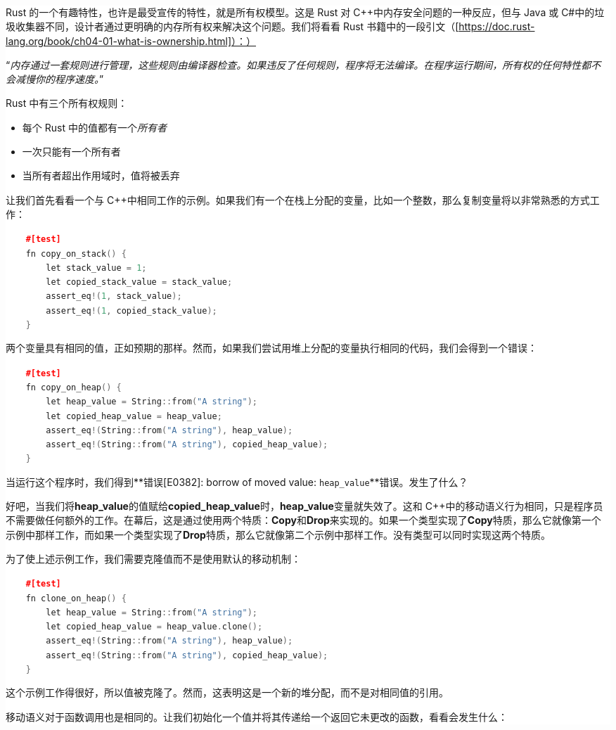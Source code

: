 Rust 的一个有趣特性，也许是最受宣传的特性，就是所有权模型。这是 Rust 对 C++中内存安全问题的一种反应，但与 Java 或 C#中的垃圾收集器不同，设计者通过更明确的内存所有权来解决这个问题。我们将看看 Rust 书籍中的一段引文（[https://doc.rust-lang.org/book/ch04-01-what-is-ownership.html]）：）

“*内存通过一套规则进行管理，这些规则由编译器检查。如果违反了任何规则，程序将无法编译。在程序运行期间，所有权的任何特性都不会减慢你的程序速度。*”

Rust 中有三个所有权规则：

+   每个 Rust 中的值都有一个*所有者*

+   一次只能有一个所有者

+   当所有者超出作用域时，值将被丢弃

让我们首先看看一个与 C++中相同工作的示例。如果我们有一个在栈上分配的变量，比如一个整数，那么复制变量将以非常熟悉的方式工作：

```cpp
    #[test]
    fn copy_on_stack() {
        let stack_value = 1;
        let copied_stack_value = stack_value;
        assert_eq!(1, stack_value);
        assert_eq!(1, copied_stack_value);
    }
```

两个变量具有相同的值，正如预期的那样。然而，如果我们尝试用堆上分配的变量执行相同的代码，我们会得到一个错误：

```cpp
    #[test]
    fn copy_on_heap() {
        let heap_value = String::from("A string");
        let copied_heap_value = heap_value;
        assert_eq!(String::from("A string"), heap_value);
        assert_eq!(String::from("A string"), copied_heap_value);
    }
```

当运行这个程序时，我们得到**错误[E0382]: borrow of moved value: `heap_value`**错误。发生了什么？

好吧，当我们将**heap_value**的值赋给**copied_heap_value**时，**heap_value**变量就失效了。这和 C++中的移动语义行为相同，只是程序员不需要做任何额外的工作。在幕后，这是通过使用两个特质：**Copy**和**Drop**来实现的。如果一个类型实现了**Copy**特质，那么它就像第一个示例中那样工作，而如果一个类型实现了**Drop**特质，那么它就像第二个示例中那样工作。没有类型可以同时实现这两个特质。

为了使上述示例工作，我们需要克隆值而不是使用默认的移动机制：

```cpp
    #[test]
    fn clone_on_heap() {
        let heap_value = String::from("A string");
        let copied_heap_value = heap_value.clone();
        assert_eq!(String::from("A string"), heap_value);
        assert_eq!(String::from("A string"), copied_heap_value);
    }
```

这个示例工作得很好，所以值被克隆了。然而，这表明这是一个新的堆分配，而不是对相同值的引用。

移动语义对于函数调用也是相同的。让我们初始化一个值并将其传递给一个返回它未更改的函数，看看会发生什么：
